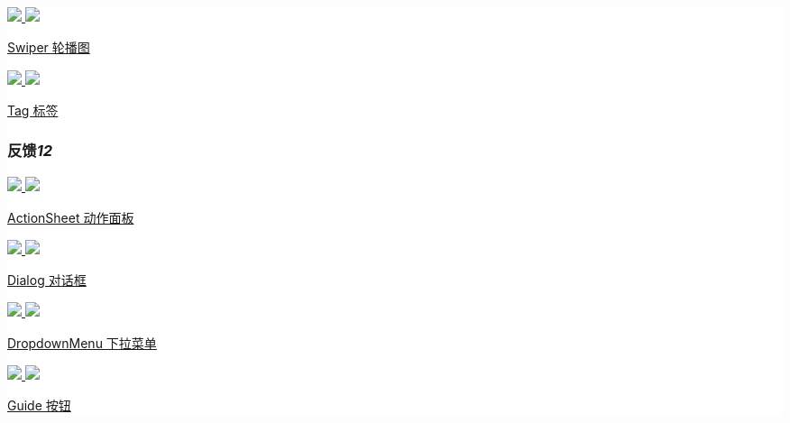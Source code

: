   <div class="image-wrapper">
    <a class="item" href="/miniprogram/components/swiper">
      <img class="__light__" src="https://tdesign.gtimg.com/site/mobile/doc-swiper.png" />
      <img class="__dark__" src="https://tdesign.gtimg.com/site/mobile/doc-swiper-dark.png" />
      <p class="name">Swiper 轮播图</p>
    </a>
  </div>

  <div class="image-wrapper">
    <a class="item" href="/miniprogram/components/tag">
      <img class="__light__" src="https://tdesign.gtimg.com/site/mobile/doc-tag.png" />
      <img class="__dark__" src="https://tdesign.gtimg.com/site/mobile/doc-tag-dark.png" />
      <p class="name">Tag 标签</p>
    </a>
  </div>
</section>

<h3>反馈<em class="tag">12</em></h3>
<section class="image-group">
  <div class="image-wrapper">
    <a class="item" href="/miniprogram/components/action-sheet">
      <img class="__light__" src="https://tdesign.gtimg.com/site/mobile/doc-actionsheet.png" />
      <img class="__dark__" src="https://tdesign.gtimg.com/site/mobile/doc-actionsheet-dark.png" />
      <p class="name">ActionSheet 动作面板</p>
    </a>
  </div>

  <div class="image-wrapper">
    <a class="item" href="/miniprogram/components/dialog">
      <img class="__light__" src="https://tdesign.gtimg.com/site/mobile/doc-dialog.png" />
      <img class="__dark__" src="https://tdesign.gtimg.com/site/mobile/doc-dialog-dark.png" />
      <p class="name">Dialog 对话框</p>
    </a>
  </div>

  <div class="image-wrapper">
    <a class="item" href="/miniprogram/components/dropdown-menu">
      <img class="__light__" src="https://tdesign.gtimg.com/site/mobile/doc-dropdownmenu.png" />
      <img class="__dark__" src="https://tdesign.gtimg.com/site/mobile/doc-dropdownmenu-dark.png" />
      <p class="name">DropdownMenu 下拉菜单</p>
    </a>
  </div>

  <div class="image-wrapper">
    <a class="item" href="/miniprogram/components/guide">
      <img class="__light__" src="https://tdesign.gtimg.com/site/mobile/doc-guide.png" />
      <img class="__dark__" src="https://tdesign.gtimg.com/site/mobile/doc-guide-dark.png" />
      <p class="name">Guide 按钮</p>
    </a>
  </div>
